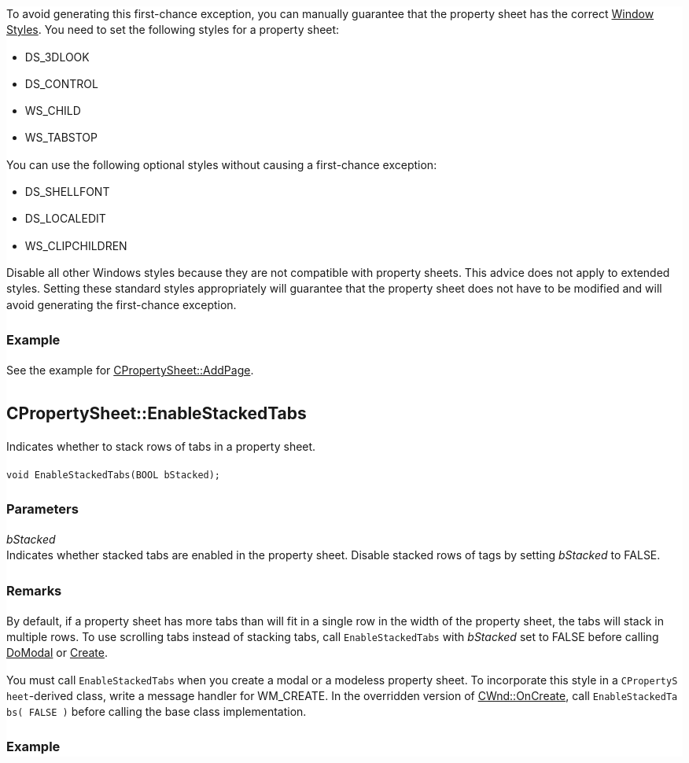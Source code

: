 To avoid generating this first-chance exception, you can manually guarantee that the property sheet has the correct [Window Styles](../../mfc/reference/styles-used-by-mfc.md#window-styles). You need to set the following styles for a property sheet:

- DS_3DLOOK

- DS_CONTROL

- WS_CHILD

- WS_TABSTOP

You can use the following optional styles without causing a first-chance exception:

- DS_SHELLFONT

- DS_LOCALEDIT

- WS_CLIPCHILDREN

Disable all other Windows styles because they are not compatible with property sheets. This advice does not apply to extended styles. Setting these standard styles appropriately will guarantee that the property sheet does not have to be modified and will avoid generating the first-chance exception.

### Example

See the example for [CPropertySheet::AddPage](#addpage).

##  <a name="enablestackedtabs"></a>  CPropertySheet::EnableStackedTabs

Indicates whether to stack rows of tabs in a property sheet.

```
void EnableStackedTabs(BOOL bStacked);
```

### Parameters

*bStacked*  
Indicates whether stacked tabs are enabled in the property sheet. Disable stacked rows of tags by setting *bStacked* to FALSE.

### Remarks

By default, if a property sheet has more tabs than will fit in a single row in the width of the property sheet, the tabs will stack in multiple rows. To use scrolling tabs instead of stacking tabs, call `EnableStackedTabs` with *bStacked* set to FALSE before calling [DoModal](#domodal) or [Create](#create).

You must call `EnableStackedTabs` when you create a modal or a modeless property sheet. To incorporate this style in a `CPropertySheet`-derived class, write a message handler for WM_CREATE. In the overridden version of [CWnd::OnCreate](../../mfc/reference/cwnd-class.md#oncreate), call `EnableStackedTabs( FALSE )` before calling the base class implementation.

### Example
